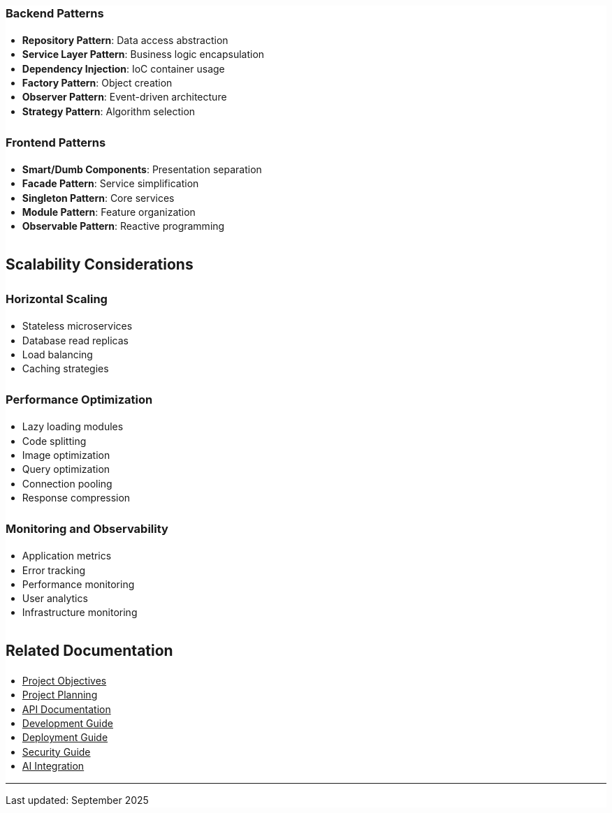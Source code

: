 ### Backend Patterns

- **Repository Pattern**: Data access abstraction
- **Service Layer Pattern**: Business logic encapsulation
- **Dependency Injection**: IoC container usage
- **Factory Pattern**: Object creation
- **Observer Pattern**: Event-driven architecture
- **Strategy Pattern**: Algorithm selection

### Frontend Patterns

- **Smart/Dumb Components**: Presentation separation
- **Facade Pattern**: Service simplification
- **Singleton Pattern**: Core services
- **Module Pattern**: Feature organization
- **Observable Pattern**: Reactive programming

## Scalability Considerations

### Horizontal Scaling

- Stateless microservices
- Database read replicas
- Load balancing
- Caching strategies

### Performance Optimization

- Lazy loading modules
- Code splitting
- Image optimization
- Query optimization
- Connection pooling
- Response compression

### Monitoring and Observability

- Application metrics
- Error tracking
- Performance monitoring
- User analytics
- Infrastructure monitoring

## Related Documentation

- [Project Objectives](./OBJECTIVES.md)
- [Project Planning](./PROJECT_PLANNING.md)
- [API Documentation](./API.md)
- [Development Guide](./DEVELOPMENT.md)
- [Deployment Guide](./DEPLOYMENT.md)
- [Security Guide](./SECURITY.md)
- [AI Integration](./AI_INTEGRATION.md)

---

Last updated: September 2025
